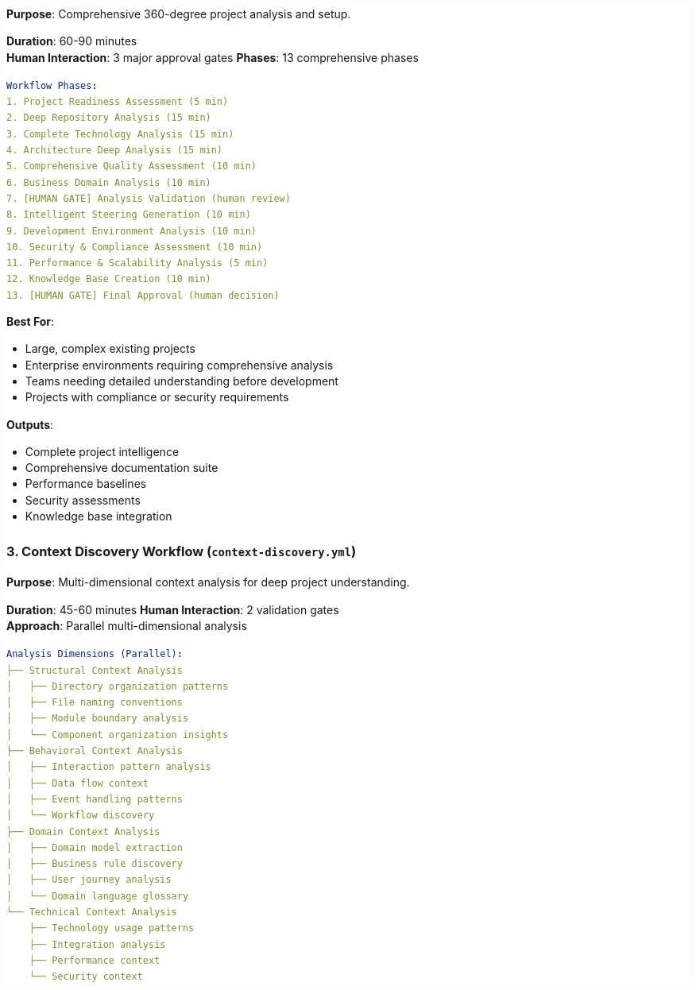 **Purpose**: Comprehensive 360-degree project analysis and setup.

**Duration**: 60-90 minutes  
**Human Interaction**: 3 major approval gates
**Phases**: 13 comprehensive phases

```yaml
Workflow Phases:
1. Project Readiness Assessment (5 min)
2. Deep Repository Analysis (15 min)
3. Complete Technology Analysis (15 min)  
4. Architecture Deep Analysis (15 min)
5. Comprehensive Quality Assessment (10 min)
6. Business Domain Analysis (10 min)
7. [HUMAN GATE] Analysis Validation (human review)
8. Intelligent Steering Generation (10 min)
9. Development Environment Analysis (10 min)
10. Security & Compliance Assessment (10 min)
11. Performance & Scalability Analysis (5 min)
12. Knowledge Base Creation (10 min)
13. [HUMAN GATE] Final Approval (human decision)
```

**Best For**:
- Large, complex existing projects
- Enterprise environments requiring comprehensive analysis
- Teams needing detailed understanding before development
- Projects with compliance or security requirements

**Outputs**:
- Complete project intelligence
- Comprehensive documentation suite
- Performance baselines
- Security assessments
- Knowledge base integration

### 3. Context Discovery Workflow (`context-discovery.yml`)

**Purpose**: Multi-dimensional context analysis for deep project understanding.

**Duration**: 45-60 minutes
**Human Interaction**: 2 validation gates  
**Approach**: Parallel multi-dimensional analysis

```yaml
Analysis Dimensions (Parallel):
├── Structural Context Analysis
│   ├── Directory organization patterns
│   ├── File naming conventions  
│   ├── Module boundary analysis
│   └── Component organization insights
├── Behavioral Context Analysis
│   ├── Interaction pattern analysis
│   ├── Data flow context
│   ├── Event handling patterns
│   └── Workflow discovery
├── Domain Context Analysis
│   ├── Domain model extraction
│   ├── Business rule discovery
│   ├── User journey analysis
│   └── Domain language glossary
└── Technical Context Analysis
    ├── Technology usage patterns
    ├── Integration analysis
    ├── Performance context
    └── Security context
```
